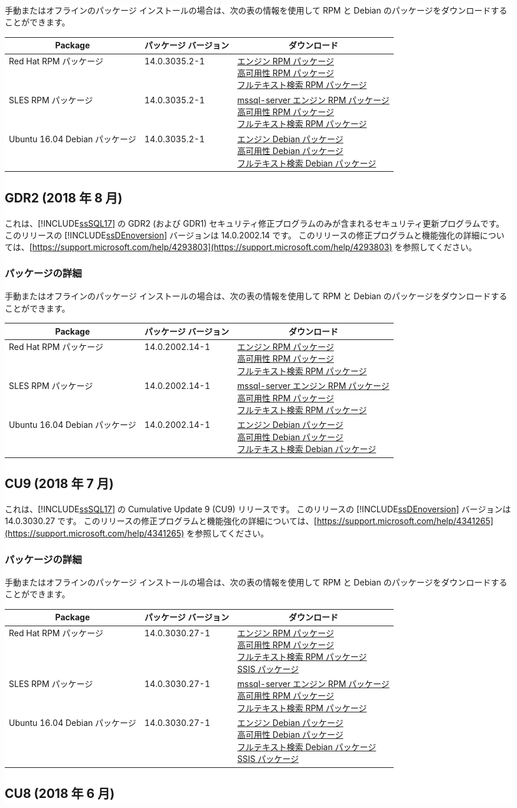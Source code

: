 手動またはオフラインのパッケージ インストールの場合は、次の表の情報を使用して RPM と Debian のパッケージをダウンロードすることができます。

| Package | パッケージ バージョン | ダウンロード |
|-----|-----|-----|
| Red Hat RPM パッケージ | 14.0.3035.2-1 | [エンジン RPM パッケージ](https://packages.microsoft.com/rhel/7/mssql-server-2017/mssql-server-14.0.3035.2-1.x86_64.rpm)</br>[高可用性 RPM パッケージ](https://packages.microsoft.com/rhel/7/mssql-server-2017/mssql-server-ha-14.0.3035.2-1.x86_64.rpm)</br>[フルテキスト検索 RPM パッケージ](https://packages.microsoft.com/rhel/7/mssql-server-2017/mssql-server-fts-14.0.3035.2-1.x86_64.rpm)| 
| SLES RPM パッケージ | 14.0.3035.2-1 | [mssql-server エンジン RPM パッケージ](https://packages.microsoft.com/sles/12/mssql-server-2017/mssql-server-14.0.3035.2-1.x86_64.rpm)</br>[高可用性 RPM パッケージ](https://packages.microsoft.com/sles/12/mssql-server-2017/mssql-server-ha-14.0.3035.2-1.x86_64.rpm)</br>[フルテキスト検索 RPM パッケージ](https://packages.microsoft.com/sles/12/mssql-server-2017/mssql-server-fts-14.0.3035.2-1.x86_64.rpm) | 
| Ubuntu 16.04 Debian パッケージ | 14.0.3035.2-1 | [エンジン Debian パッケージ](https://packages.microsoft.com/ubuntu/16.04/mssql-server-2017/pool/main/m/mssql-server/mssql-server_14.0.3035.2-1_amd64.deb)</br>[高可用性 Debian パッケージ](https://packages.microsoft.com/ubuntu/16.04/mssql-server-2017/pool/main/m/mssql-server-ha/mssql-server-ha_14.0.3035.2-1_amd64.deb)</br>[フルテキスト検索 Debian パッケージ](https://packages.microsoft.com/ubuntu/16.04/mssql-server-2017/pool/main/m/mssql-server-fts/mssql-server-fts_14.0.3035.2-1_amd64.deb)<br/> |

## <a name="gdr2-aug-2018"></a><a id="GDR2"></a> GDR2 (2018 年 8 月)

これは、[!INCLUDE[ssSQL17](../includes/sssql17-md.md)] の GDR2 (および GDR1) セキュリティ修正プログラムのみが含まれるセキュリティ更新プログラムです。  このリリースの [!INCLUDE[ssDEnoversion](../includes/ssdenoversion-md.md)] バージョンは 14.0.2002.14 です。 このリリースの修正プログラムと機能強化の詳細については、[https://support.microsoft.com/help/4293803](https://support.microsoft.com/help/4293803) を参照してください。

### <a name="package-details"></a>パッケージの詳細

手動またはオフラインのパッケージ インストールの場合は、次の表の情報を使用して RPM と Debian のパッケージをダウンロードすることができます。

| Package | パッケージ バージョン | ダウンロード |
|-----|-----|-----|
| Red Hat RPM パッケージ | 14.0.2002.14-1 | [エンジン RPM パッケージ](https://packages.microsoft.com/rhel/7/mssql-server-2017-gdr/mssql-server-14.0.2002.14-1.x86_64.rpm)</br>[高可用性 RPM パッケージ](https://packages.microsoft.com/rhel/7/mssql-server-2017-gdr/mssql-server-ha-14.0.2002.14-1.x86_64.rpm)</br>[フルテキスト検索 RPM パッケージ](https://packages.microsoft.com/rhel/7/mssql-server-2017-gdr/mssql-server-fts-14.0.2002.14-1.x86_64.rpm) | 
| SLES RPM パッケージ | 14.0.2002.14-1 | [mssql-server エンジン RPM パッケージ](https://packages.microsoft.com/sles/12/mssql-server-2017-gdr/mssql-server-14.0.2002.14-1.x86_64.rpm)</br>[高可用性 RPM パッケージ](https://packages.microsoft.com/sles/12/mssql-server-2017-gdr/mssql-server-ha-14.0.2002.14-1.x86_64.rpm)</br>[フルテキスト検索 RPM パッケージ](https://packages.microsoft.com/sles/12/mssql-server-2017-gdr/mssql-server-fts-14.0.2002.14-1.x86_64.rpm) | 
| Ubuntu 16.04 Debian パッケージ | 14.0.2002.14-1 | [エンジン Debian パッケージ](https://packages.microsoft.com/ubuntu/16.04/mssql-server-2017-gdr/pool/main/m/mssql-server/mssql-server_14.0.2002.14-1_amd64.deb)</br>[高可用性 Debian パッケージ](https://packages.microsoft.com/ubuntu/16.04/mssql-server-2017-gdr/pool/main/m/mssql-server-ha/mssql-server-ha_14.0.2002.14-1_amd64.deb)</br>[フルテキスト検索 Debian パッケージ](https://packages.microsoft.com/ubuntu/16.04/mssql-server-2017-gdr/pool/main/m/mssql-server-fts/mssql-server-fts_14.0.2002.14-1_amd64.deb) |

## <a name="cu9-jul-2018"></a><a id="CU9"></a> CU9 (2018 年 7 月)

これは、[!INCLUDE[ssSQL17](../includes/sssql17-md.md)] の Cumulative Update 9 (CU9) リリースです。 このリリースの [!INCLUDE[ssDEnoversion](../includes/ssdenoversion-md.md)] バージョンは 14.0.3030.27 です。 このリリースの修正プログラムと機能強化の詳細については、[https://support.microsoft.com/help/4341265](https://support.microsoft.com/help/4341265) を参照してください。

### <a name="package-details"></a>パッケージの詳細

手動またはオフラインのパッケージ インストールの場合は、次の表の情報を使用して RPM と Debian のパッケージをダウンロードすることができます。

| Package | パッケージ バージョン | ダウンロード |
|-----|-----|-----|
| Red Hat RPM パッケージ | 14.0.3030.27-1 | [エンジン RPM パッケージ](https://packages.microsoft.com/rhel/7/mssql-server-2017/mssql-server-14.0.3030.27-1.x86_64.rpm)</br>[高可用性 RPM パッケージ](https://packages.microsoft.com/rhel/7/mssql-server-2017/mssql-server-ha-14.0.3030.27-1.x86_64.rpm)</br>[フルテキスト検索 RPM パッケージ](https://packages.microsoft.com/rhel/7/mssql-server-2017/mssql-server-fts-14.0.3030.27-1.x86_64.rpm)</br>[SSIS パッケージ](https://packages.microsoft.com/rhel/7/mssql-server-2017/mssql-server-is-14.0.1000.169-1.x86_64.rpm) | 
| SLES RPM パッケージ | 14.0.3030.27-1 | [mssql-server エンジン RPM パッケージ](https://packages.microsoft.com/sles/12/mssql-server-2017/mssql-server-14.0.3030.27-1.x86_64.rpm)</br>[高可用性 RPM パッケージ](https://packages.microsoft.com/sles/12/mssql-server-2017/mssql-server-ha-14.0.3030.27-1.x86_64.rpm)</br>[フルテキスト検索 RPM パッケージ](https://packages.microsoft.com/sles/12/mssql-server-2017/mssql-server-fts-14.0.3030.27-1.x86_64.rpm) | 
| Ubuntu 16.04 Debian パッケージ | 14.0.3030.27-1 | [エンジン Debian パッケージ](https://packages.microsoft.com/ubuntu/16.04/mssql-server-2017/pool/main/m/mssql-server/mssql-server_14.0.3030.27-1_amd64.deb)</br>[高可用性 Debian パッケージ](https://packages.microsoft.com/ubuntu/16.04/mssql-server-2017/pool/main/m/mssql-server-ha/mssql-server-ha_14.0.3030.27-1_amd64.deb)</br>[フルテキスト検索 Debian パッケージ](https://packages.microsoft.com/ubuntu/16.04/mssql-server-2017/pool/main/m/mssql-server-fts/mssql-server-fts_14.0.3030.27-1_amd64.deb)<br/>[SSIS パッケージ](https://packages.microsoft.com/ubuntu/16.04/mssql-server-2017/pool/main/m/mssql-server-is/mssql-server-is_14.0.1000.169-1_amd64.deb) |

## <a name="cu8-jun-2018"></a><a id="CU8"></a> CU8 (2018 年 6 月)
